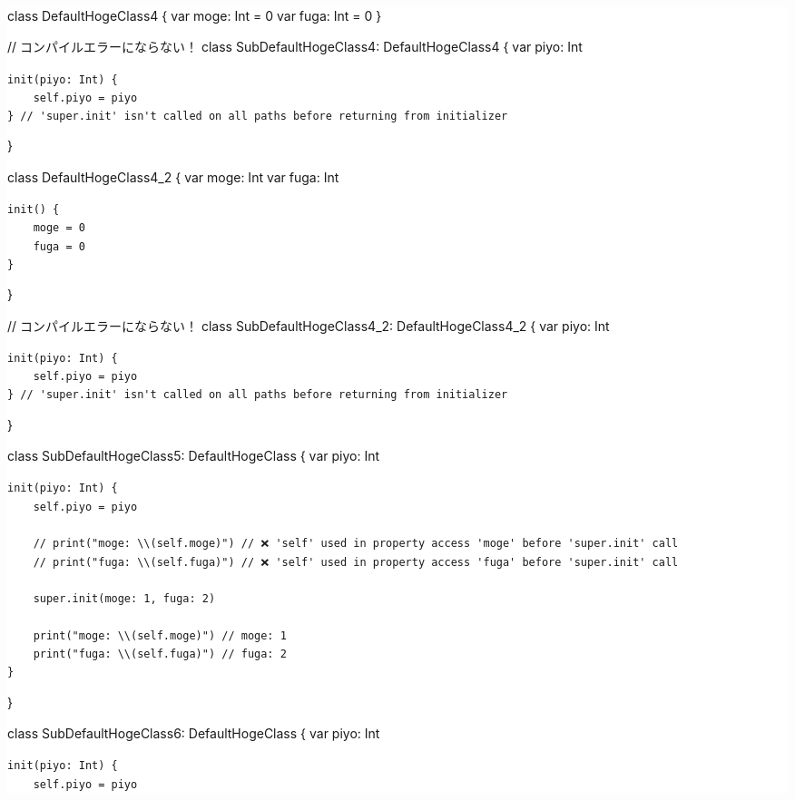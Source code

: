 class DefaultHogeClass4 {
    var moge: Int = 0
    var fuga: Int = 0
}

// コンパイルエラーにならない！
class SubDefaultHogeClass4: DefaultHogeClass4 {
    var piyo: Int

    init(piyo: Int) {
        self.piyo = piyo
    } // 'super.init' isn't called on all paths before returning from initializer
}


class DefaultHogeClass4\_2 {
    var moge: Int
    var fuga: Int
    
    init() {
        moge = 0
        fuga = 0
    }
}

// コンパイルエラーにならない！
class SubDefaultHogeClass4\_2: DefaultHogeClass4\_2 {
    var piyo: Int

    init(piyo: Int) {
        self.piyo = piyo
    } // 'super.init' isn't called on all paths before returning from initializer
}


class SubDefaultHogeClass5: DefaultHogeClass {
    var piyo: Int
    
    init(piyo: Int) {
        self.piyo = piyo

        // print("moge: \\(self.moge)") // ❌ 'self' used in property access 'moge' before 'super.init' call
        // print("fuga: \\(self.fuga)") // ❌ 'self' used in property access 'fuga' before 'super.init' call

        super.init(moge: 1, fuga: 2)

        print("moge: \\(self.moge)") // moge: 1
        print("fuga: \\(self.fuga)") // fuga: 2
    }
}



class SubDefaultHogeClass6: DefaultHogeClass {
    var piyo: Int
    
    init(piyo: Int) {
        self.piyo = piyo
